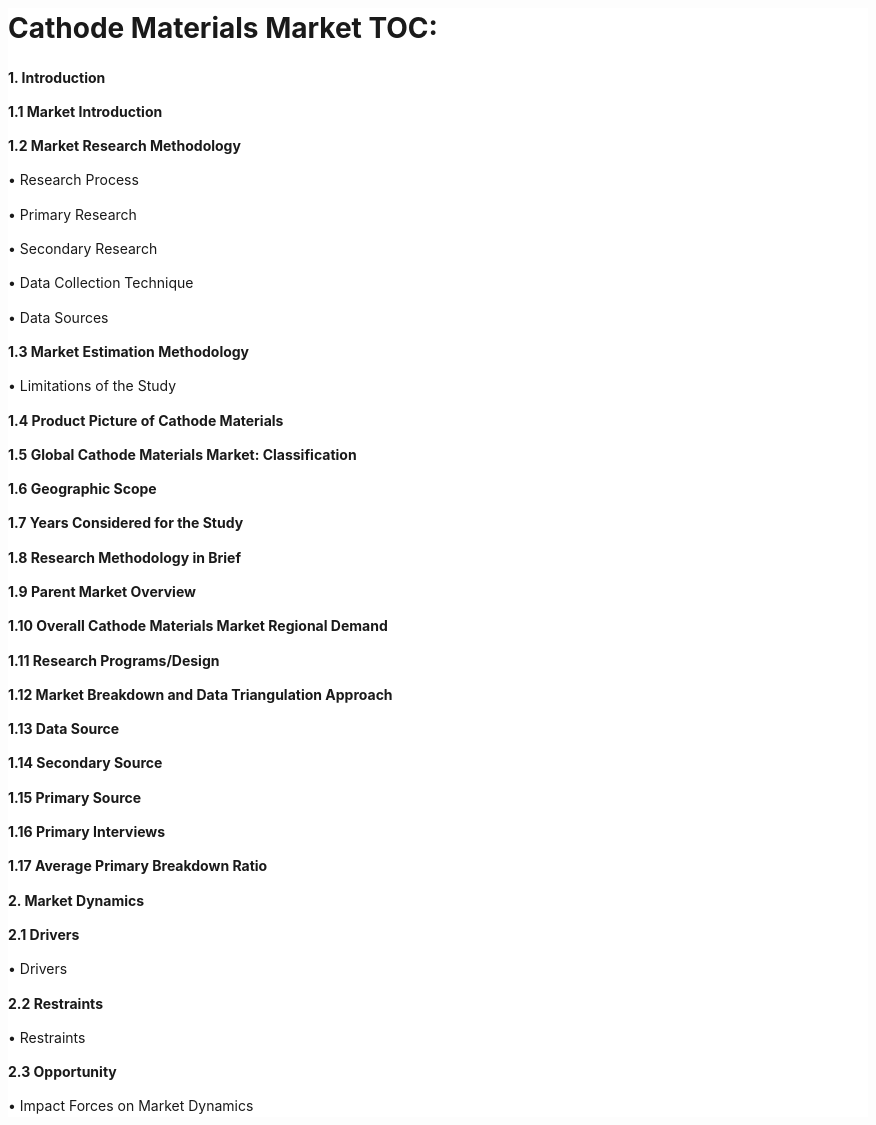 # <strong>Cathode Materials Market TOC:</strong>

<strong>1. Introduction</strong>

<strong>1.1 Market Introduction</strong>

<strong>1.2 Market Research Methodology</strong>

• Research Process

• Primary Research

• Secondary Research

• Data Collection Technique

• Data Sources

<strong>1.3 Market Estimation Methodology</strong>

• Limitations of the Study

<strong>1.4 Product Picture of Cathode Materials</strong>

<strong>1.5 Global Cathode Materials Market: Classification</strong>

<strong>1.6 Geographic Scope</strong>

<strong>1.7 Years Considered for the Study</strong>

<strong>1.8 Research Methodology in Brief</strong>

<strong>1.9 Parent Market Overview</strong>

<strong>1.10 Overall Cathode Materials Market Regional Demand</strong>

<strong>1.11 Research Programs/Design</strong>

<strong>1.12 Market Breakdown and Data Triangulation Approach</strong>

<strong>1.13 Data Source</strong>

<strong>1.14 Secondary Source</strong>

<strong>1.15 Primary Source</strong>

<strong>1.16 Primary Interviews</strong>

<strong>1.17 Average Primary Breakdown Ratio</strong>

<strong>2. Market Dynamics</strong>

<strong>2.1 Drivers</strong>

• Drivers

<strong>2.2 Restraints</strong>

• Restraints

<strong>2.3 Opportunity</strong>

• Impact Forces on Market Dynamics
